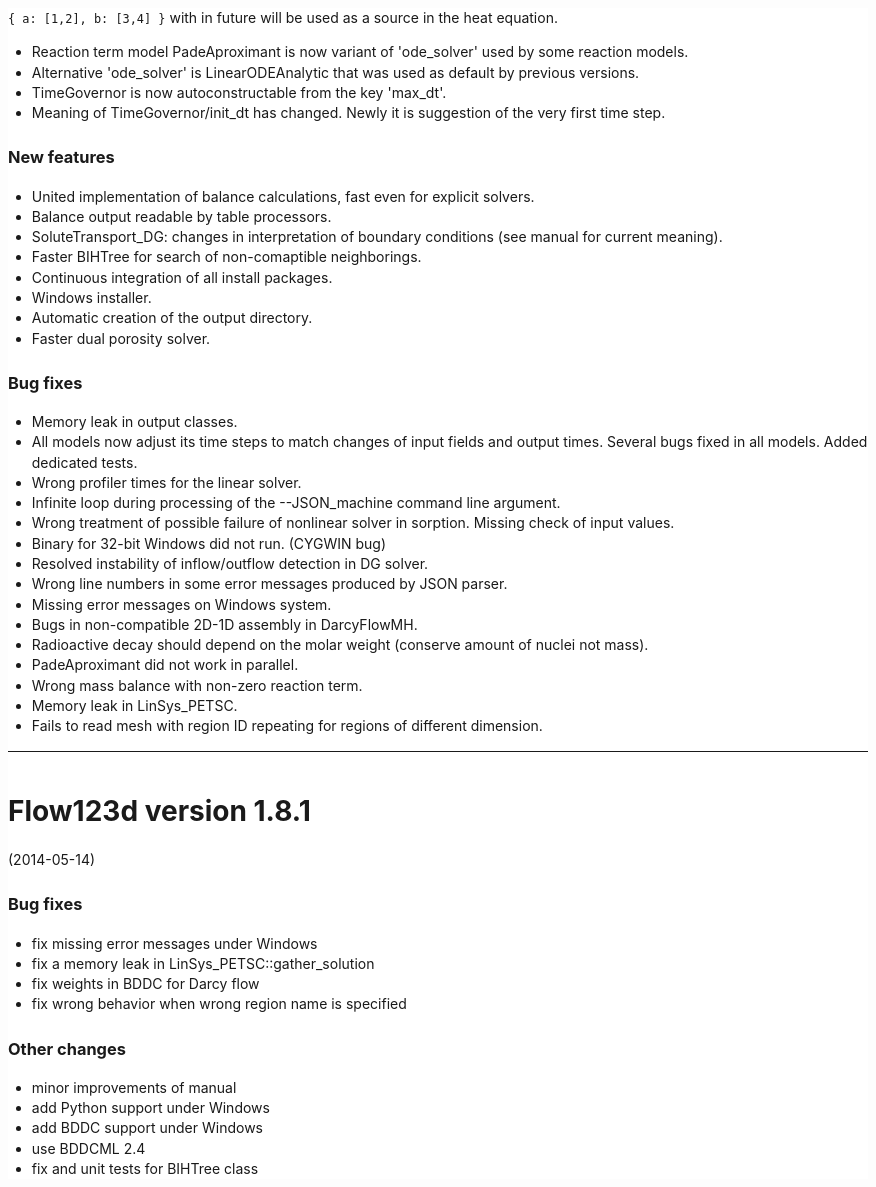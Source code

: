   ```{ a: [1,2], b: [3,4] }```
  with in future will be used as a source in the heat equation.
* Reaction term model PadeAproximant is now variant of 'ode_solver' used by some reaction models.
* Alternative 'ode_solver' is LinearODEAnalytic that was used as default by previous versions.
* TimeGovernor is now autoconstructable from the key 'max_dt'.
* Meaning of TimeGovernor/init_dt has changed. Newly it is suggestion of the very first time step.

### New features
* United implementation of balance calculations, fast even for explicit solvers.
* Balance output readable by table processors.
* SoluteTransport_DG: changes in interpretation of boundary conditions (see manual for current meaning).
* Faster BIHTree for search of non-comaptible neighborings.
* Continuous integration of all install packages.
* Windows installer.
* Automatic creation of the output directory.
* Faster dual porosity solver.


### Bug fixes
* Memory leak in output classes.
* All models now adjust its time steps to match changes of input fields and output times.
  Several bugs fixed in all models. Added dedicated tests.
* Wrong profiler times for the linear solver.
* Infinite loop during processing of the --JSON_machine command line argument.
* Wrong treatment of possible failure of nonlinear solver in sorption. Missing check of input values.
* Binary for 32-bit Windows did not run. (CYGWIN bug)
* Resolved instability of inflow/outflow detection in DG solver.
* Wrong line numbers in some error messages produced by JSON parser.
* Missing error messages on Windows system.
* Bugs in non-compatible 2D-1D assembly in DarcyFlowMH.
* Radioactive decay should depend on the molar weight (conserve amount of nuclei not mass).
* PadeAproximant did not work in parallel.
* Wrong mass balance with non-zero reaction term.
* Memory leak in LinSys_PETSC.
* Fails to read mesh with region ID repeating for regions of different dimension.







***********************************************

# Flow123d version 1.8.1
(2014-05-14)

### Bug fixes

* fix missing error messages under Windows
* fix a memory leak in LinSys_PETSC::gather_solution
* fix weights in BDDC for Darcy flow
* fix wrong behavior when wrong region name is specified



### Other changes
* minor improvements of manual
* add Python support under Windows
* add BDDC support under Windows
* use BDDCML 2.4
* fix and unit tests for BIHTree class
  ```